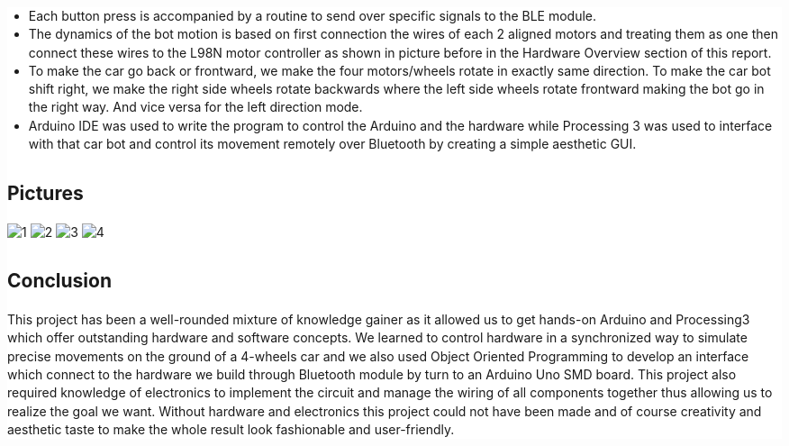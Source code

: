 - Each button press is accompanied by a routine to send over specific signals to the BLE module. 
- The dynamics of the bot motion is based on first connection the wires of each 2 aligned motors and treating them as one then connect these wires to the L98N motor controller as shown in picture before in the Hardware Overview section of this report.
- To make the car go back or frontward, we make the four motors/wheels rotate in exactly same direction.   To make the car bot shift right, we make the right side wheels rotate backwards where the left side wheels rotate frontward making the bot go in the right way. And vice versa for the left direction mode. 
- Arduino IDE was used to write the program to control the Arduino and the hardware while Processing 3 was used to interface with that car bot and control its movement remotely over Bluetooth by creating a simple aesthetic GUI.

## Pictures
![1](https://user-images.githubusercontent.com/86275885/122965458-94b1d100-d35e-11eb-8ade-95ad07519a97.jpg)
![2](https://user-images.githubusercontent.com/86275885/122965460-954a6780-d35e-11eb-8939-9cf8227d9494.jpg)
![3](https://user-images.githubusercontent.com/86275885/122965464-97142b00-d35e-11eb-8dd2-c13a3da73732.jpg)
![4](https://user-images.githubusercontent.com/86275885/122965467-98455800-d35e-11eb-896b-802596dbeffc.jpg)

## Conclusion
This project has been a well-rounded mixture of knowledge gainer as it allowed us to get hands-on Arduino and Processing3 which offer outstanding hardware and software concepts. We learned to control hardware in a synchronized way to simulate precise movements on the ground of a 4-wheels car and we also used Object Oriented Programming to develop an interface which connect to the hardware we build through Bluetooth module by turn to an Arduino Uno SMD board. This project also required knowledge of electronics to implement the circuit and manage the wiring of all components together thus allowing us to realize the goal we want. Without hardware and electronics this project could not have been made and of course creativity and aesthetic taste to make the whole result look fashionable and user-friendly.


